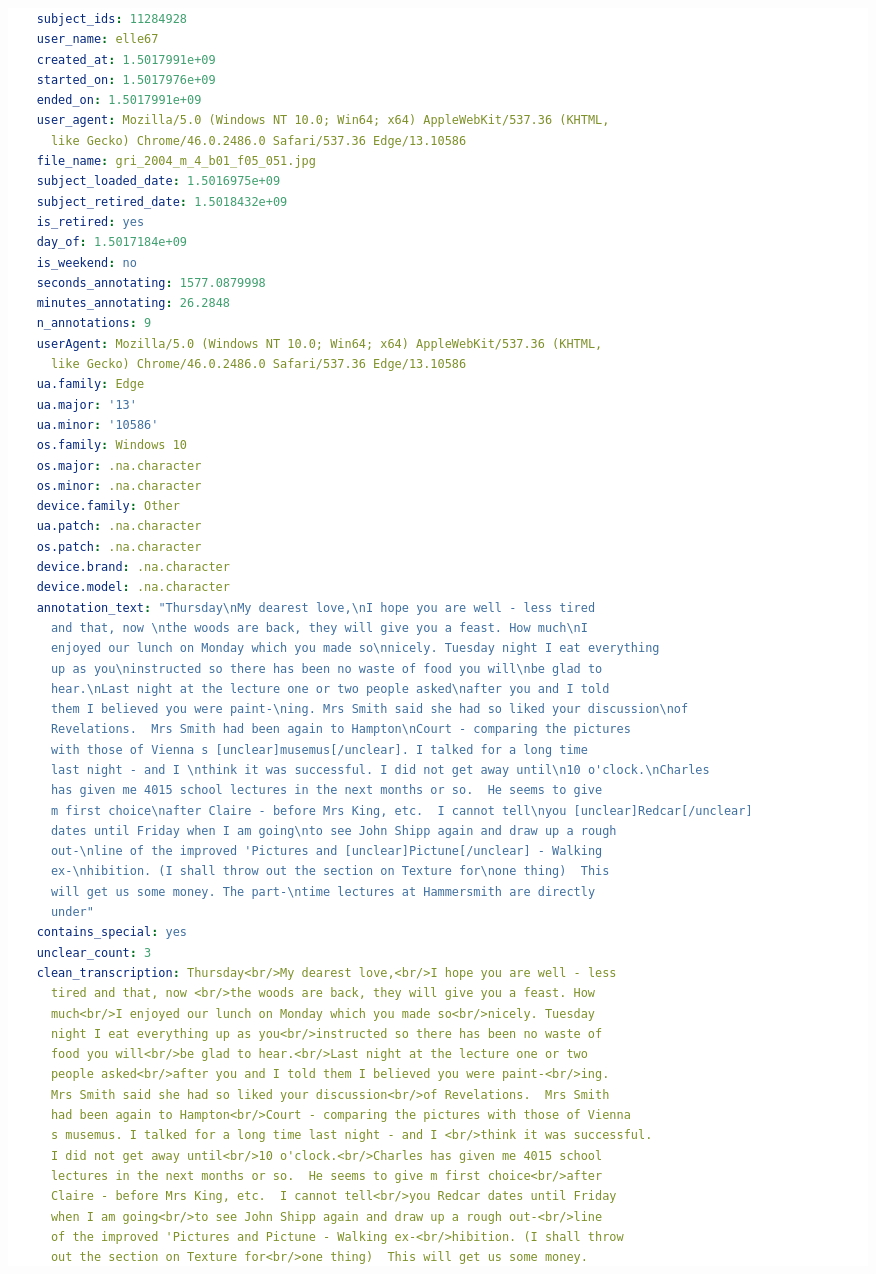 ```yaml
    subject_ids: 11284928
    user_name: elle67
    created_at: 1.5017991e+09
    started_on: 1.5017976e+09
    ended_on: 1.5017991e+09
    user_agent: Mozilla/5.0 (Windows NT 10.0; Win64; x64) AppleWebKit/537.36 (KHTML,
      like Gecko) Chrome/46.0.2486.0 Safari/537.36 Edge/13.10586
    file_name: gri_2004_m_4_b01_f05_051.jpg
    subject_loaded_date: 1.5016975e+09
    subject_retired_date: 1.5018432e+09
    is_retired: yes
    day_of: 1.5017184e+09
    is_weekend: no
    seconds_annotating: 1577.0879998
    minutes_annotating: 26.2848
    n_annotations: 9
    userAgent: Mozilla/5.0 (Windows NT 10.0; Win64; x64) AppleWebKit/537.36 (KHTML,
      like Gecko) Chrome/46.0.2486.0 Safari/537.36 Edge/13.10586
    ua.family: Edge
    ua.major: '13'
    ua.minor: '10586'
    os.family: Windows 10
    os.major: .na.character
    os.minor: .na.character
    device.family: Other
    ua.patch: .na.character
    os.patch: .na.character
    device.brand: .na.character
    device.model: .na.character
    annotation_text: "Thursday\nMy dearest love,\nI hope you are well - less tired
      and that, now \nthe woods are back, they will give you a feast. How much\nI
      enjoyed our lunch on Monday which you made so\nnicely. Tuesday night I eat everything
      up as you\ninstructed so there has been no waste of food you will\nbe glad to
      hear.\nLast night at the lecture one or two people asked\nafter you and I told
      them I believed you were paint-\ning. Mrs Smith said she had so liked your discussion\nof
      Revelations.  Mrs Smith had been again to Hampton\nCourt - comparing the pictures
      with those of Vienna s [unclear]musemus[/unclear]. I talked for a long time
      last night - and I \nthink it was successful. I did not get away until\n10 o'clock.\nCharles
      has given me 4015 school lectures in the next months or so.  He seems to give
      m first choice\nafter Claire - before Mrs King, etc.  I cannot tell\nyou [unclear]Redcar[/unclear]
      dates until Friday when I am going\nto see John Shipp again and draw up a rough
      out-\nline of the improved 'Pictures and [unclear]Pictune[/unclear] - Walking
      ex-\nhibition. (I shall throw out the section on Texture for\none thing)  This
      will get us some money. The part-\ntime lectures at Hammersmith are directly
      under"
    contains_special: yes
    unclear_count: 3
    clean_transcription: Thursday<br/>My dearest love,<br/>I hope you are well - less
      tired and that, now <br/>the woods are back, they will give you a feast. How
      much<br/>I enjoyed our lunch on Monday which you made so<br/>nicely. Tuesday
      night I eat everything up as you<br/>instructed so there has been no waste of
      food you will<br/>be glad to hear.<br/>Last night at the lecture one or two
      people asked<br/>after you and I told them I believed you were paint-<br/>ing.
      Mrs Smith said she had so liked your discussion<br/>of Revelations.  Mrs Smith
      had been again to Hampton<br/>Court - comparing the pictures with those of Vienna
      s musemus. I talked for a long time last night - and I <br/>think it was successful.
      I did not get away until<br/>10 o'clock.<br/>Charles has given me 4015 school
      lectures in the next months or so.  He seems to give m first choice<br/>after
      Claire - before Mrs King, etc.  I cannot tell<br/>you Redcar dates until Friday
      when I am going<br/>to see John Shipp again and draw up a rough out-<br/>line
      of the improved 'Pictures and Pictune - Walking ex-<br/>hibition. (I shall throw
      out the section on Texture for<br/>one thing)  This will get us some money.
```